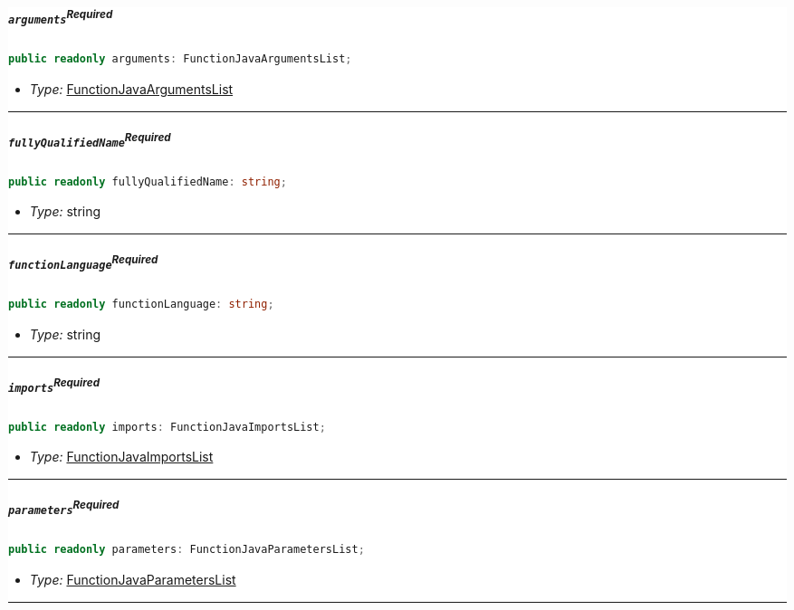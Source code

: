 ##### `arguments`<sup>Required</sup> <a name="arguments" id="@cdktf/provider-snowflake.functionJava.FunctionJava.property.arguments"></a>

```typescript
public readonly arguments: FunctionJavaArgumentsList;
```

- *Type:* <a href="#@cdktf/provider-snowflake.functionJava.FunctionJavaArgumentsList">FunctionJavaArgumentsList</a>

---

##### `fullyQualifiedName`<sup>Required</sup> <a name="fullyQualifiedName" id="@cdktf/provider-snowflake.functionJava.FunctionJava.property.fullyQualifiedName"></a>

```typescript
public readonly fullyQualifiedName: string;
```

- *Type:* string

---

##### `functionLanguage`<sup>Required</sup> <a name="functionLanguage" id="@cdktf/provider-snowflake.functionJava.FunctionJava.property.functionLanguage"></a>

```typescript
public readonly functionLanguage: string;
```

- *Type:* string

---

##### `imports`<sup>Required</sup> <a name="imports" id="@cdktf/provider-snowflake.functionJava.FunctionJava.property.imports"></a>

```typescript
public readonly imports: FunctionJavaImportsList;
```

- *Type:* <a href="#@cdktf/provider-snowflake.functionJava.FunctionJavaImportsList">FunctionJavaImportsList</a>

---

##### `parameters`<sup>Required</sup> <a name="parameters" id="@cdktf/provider-snowflake.functionJava.FunctionJava.property.parameters"></a>

```typescript
public readonly parameters: FunctionJavaParametersList;
```

- *Type:* <a href="#@cdktf/provider-snowflake.functionJava.FunctionJavaParametersList">FunctionJavaParametersList</a>

---